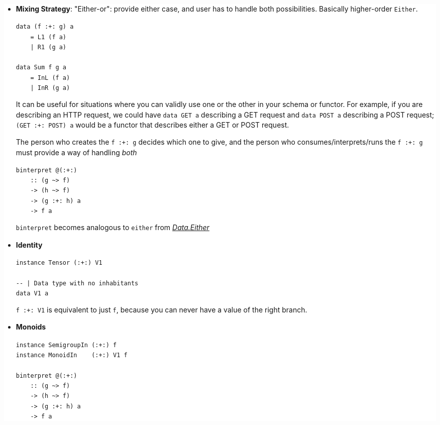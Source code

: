 -   **Mixing Strategy**: "Either-or": provide either case, and user has to
    handle both possibilities. Basically higher-order `Either`.

    ``` {.haskell}
    data (f :+: g) a
        = L1 (f a)
        | R1 (g a)

    data Sum f g a
        = InL (f a)
        | InR (g a)
    ```

    It can be useful for situations where you can validly use one or the other
    in your schema or functor. For example, if you are describing an HTTP
    request, we could have `data GET a` describing a GET request and
    `data POST a` describing a POST request; `(GET :+: POST) a` would be a
    functor that describes either a GET or POST request.

    The person who creates the `f :+: g` decides which one to give, and the
    person who consumes/interprets/runs the `f :+: g` must provide a way of
    handling *both*

    ``` {.haskell}
    binterpret @(:+:)
        :: (g ~> f)
        -> (h ~> f)
        -> (g :+: h) a
        -> f a
    ```

    `binterpret` becomes analogous to `either` from
    *[Data.Either](https://hackage.haskell.org/package/base/docs/Data-Either.html)*

-   **Identity**

    ``` {.haskell}
    instance Tensor (:+:) V1

    -- | Data type with no inhabitants
    data V1 a
    ```

    `f :+: V1` is equivalent to just `f`, because you can never have a value of
    the right branch.

-   **Monoids**

    ``` {.haskell}
    instance SemigroupIn (:+:) f
    instance MonoidIn    (:+:) V1 f

    binterpret @(:+:)
        :: (g ~> f)
        -> (h ~> f)
        -> (g :+: h) a
        -> f a
